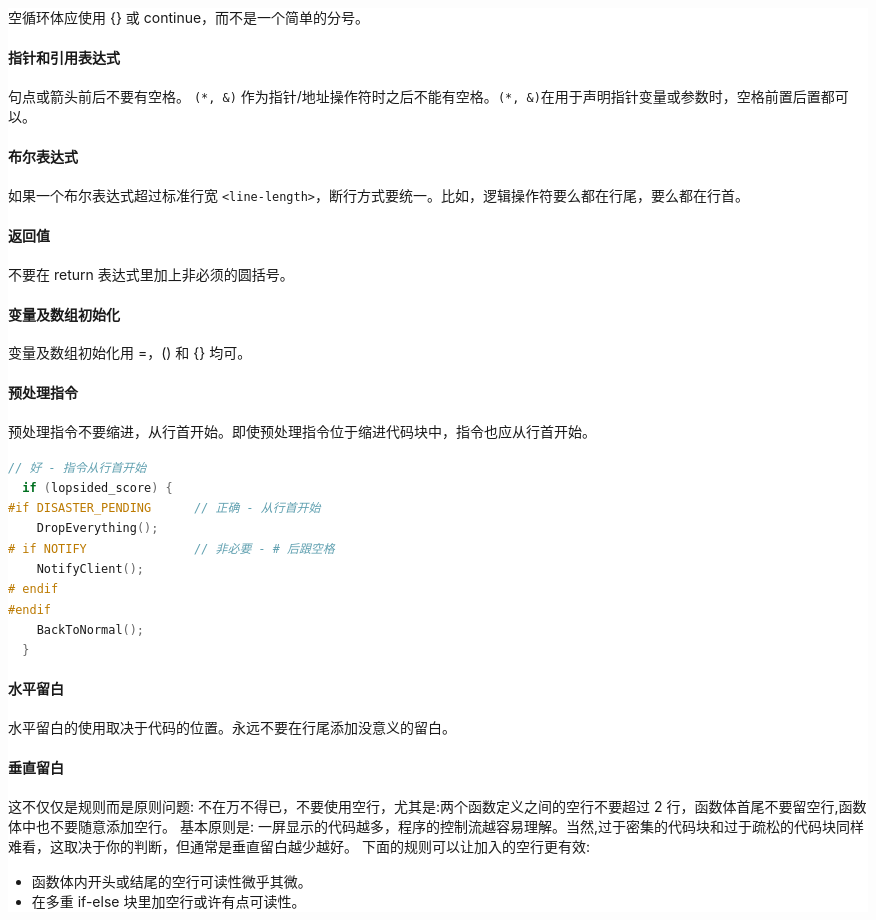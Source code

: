 ```c
```

空循环体应使用 {} 或 continue，而不是一个简单的分号。

#### 指针和引用表达式

句点或箭头前后不要有空格。 `(*, &)` 作为指针/地址操作符时之后不能有空格。`(*, &)`在用于声明指针变量或参数时，空格前置后置都可以。

#### 布尔表达式

如果一个布尔表达式超过标准行宽 `<line-length>`，断行方式要统一。比如，逻辑操作符要么都在行尾，要么都在行首。

#### 返回值

不要在 return 表达式里加上非必须的圆括号。

#### 变量及数组初始化

变量及数组初始化用 =，() 和 {} 均可。

#### 预处理指令

预处理指令不要缩进，从行首开始。即使预处理指令位于缩进代码块中，指令也应从行首开始。

```c
// 好 - 指令从行首开始
  if (lopsided_score) {
#if DISASTER_PENDING      // 正确 - 从行首开始
    DropEverything();
# if NOTIFY               // 非必要 - # 后跟空格
    NotifyClient();
# endif
#endif
    BackToNormal();
  }
```

#### 水平留白

水平留白的使用取决于代码的位置。永远不要在行尾添加没意义的留白。

#### 垂直留白

这不仅仅是规则而是原则问题: 不在万不得已，不要使用空行，尤其是:两个函数定义之间的空行不要超过 2 行，函数体首尾不要留空行,函数体中也不要随意添加空行。
基本原则是: 一屏显示的代码越多，程序的控制流越容易理解。当然,过于密集的代码块和过于疏松的代码块同样难看，这取决于你的判断，但通常是垂直留白越少越好。
下面的规则可以让加入的空行更有效:

- 函数体内开头或结尾的空行可读性微乎其微。
- 在多重 if-else 块里加空行或许有点可读性。
